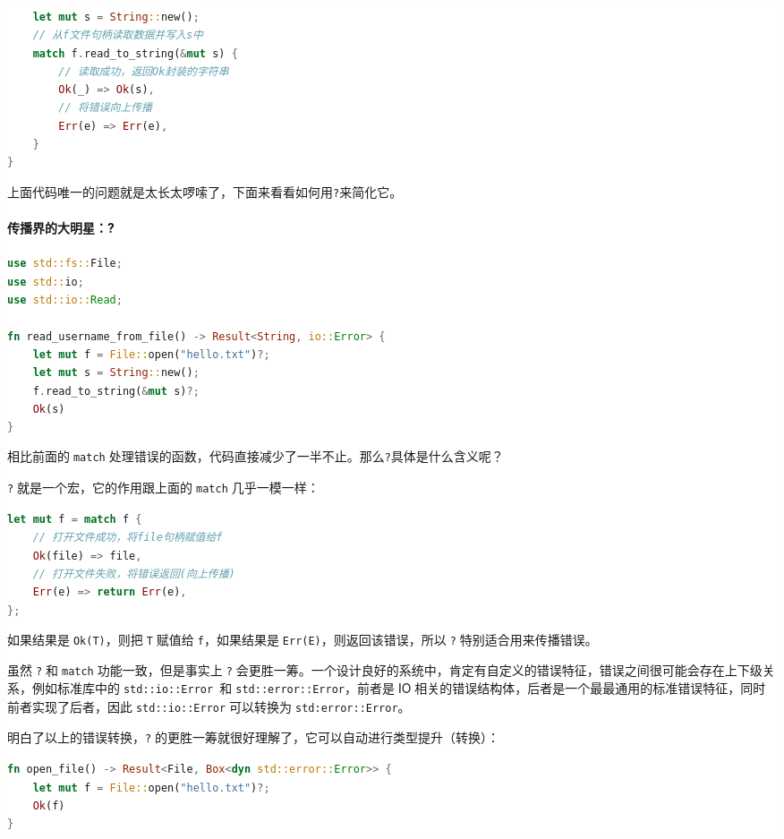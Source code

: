 ```rust
    let mut s = String::new();
    // 从f文件句柄读取数据并写入s中
    match f.read_to_string(&mut s) {
        // 读取成功，返回Ok封装的字符串
        Ok(_) => Ok(s),
        // 将错误向上传播
        Err(e) => Err(e),
    }
}
```

上面代码唯一的问题就是太长太啰嗦了，下面来看看如何用`?`来简化它。

#### 传播界的大明星：?

```rust
use std::fs::File;
use std::io;
use std::io::Read;

fn read_username_from_file() -> Result<String, io::Error> {
    let mut f = File::open("hello.txt")?;
    let mut s = String::new();
    f.read_to_string(&mut s)?;
    Ok(s)
}
```

相比前面的 `match` 处理错误的函数，代码直接减少了一半不止。那么`?`具体是什么含义呢？

`?` 就是一个宏，它的作用跟上面的 `match` 几乎一模一样：

```rust
let mut f = match f {
    // 打开文件成功，将file句柄赋值给f
    Ok(file) => file,
    // 打开文件失败，将错误返回(向上传播)
    Err(e) => return Err(e),
};
```

如果结果是 `Ok(T)`，则把 `T` 赋值给 `f`，如果结果是 `Err(E)`，则返回该错误，所以 `?` 特别适合用来传播错误。

虽然 `?` 和 `match` 功能一致，但是事实上 `?` 会更胜一筹。一个设计良好的系统中，肯定有自定义的错误特征，错误之间很可能会存在上下级关系，例如标准库中的 `std::io::Error `和 `std::error::Error`，前者是 IO 相关的错误结构体，后者是一个最最通用的标准错误特征，同时前者实现了后者，因此 `std::io::Error` 可以转换为 `std:error::Error`。

明白了以上的错误转换，`?` 的更胜一筹就很好理解了，它可以自动进行类型提升（转换）：

```rust
fn open_file() -> Result<File, Box<dyn std::error::Error>> {
    let mut f = File::open("hello.txt")?;
    Ok(f)
}
```
